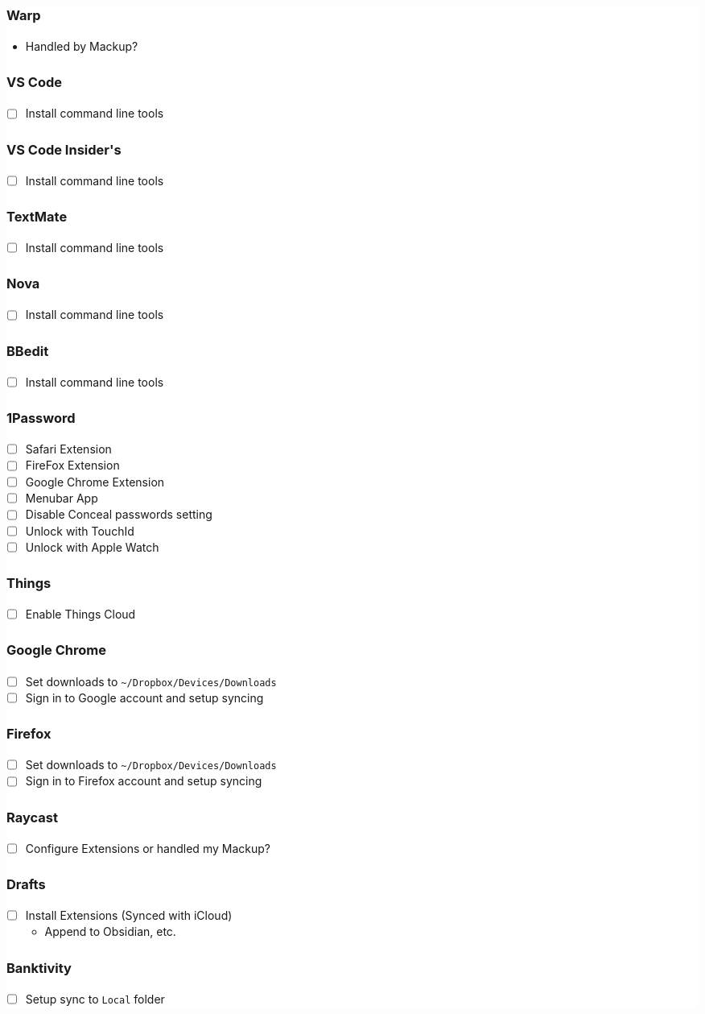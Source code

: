 ### Warp
- Handled by Mackup?

### VS Code
- [ ] Install command line tools

### VS Code Insider's
- [ ] Install command line tools

### TextMate
- [ ] Install command line tools

### Nova
- [ ] Install command line tools

### BBedit
- [ ] Install command line tools

### 1Password
- [ ] Safari Extension
- [ ] FireFox Extension
- [ ] Google Chrome Extension
- [ ] Menubar App
- [ ] Disable Conceal passwords setting
- [ ] Unlock with TouchId
- [ ] Unlock with Apple Watch

### Things
- [ ] Enable Things Cloud

### Google Chrome
- [ ] Set downloads to `~/Dropbox/Devices/Downloads`
- [ ] Sign in to Google account and setup syncing

### Firefox
- [ ] Set downloads to `~/Dropbox/Devices/Downloads`
- [ ] Sign in to Firefox account and setup syncing

### Raycast
- [ ] Configure Extensions or handled my Mackup?

### Drafts
- [ ] Install Extensions
(Synced with iCloud)
    - Append to Obsidian, etc.

### Banktivity
- [ ] Setup sync to `Local` folder
